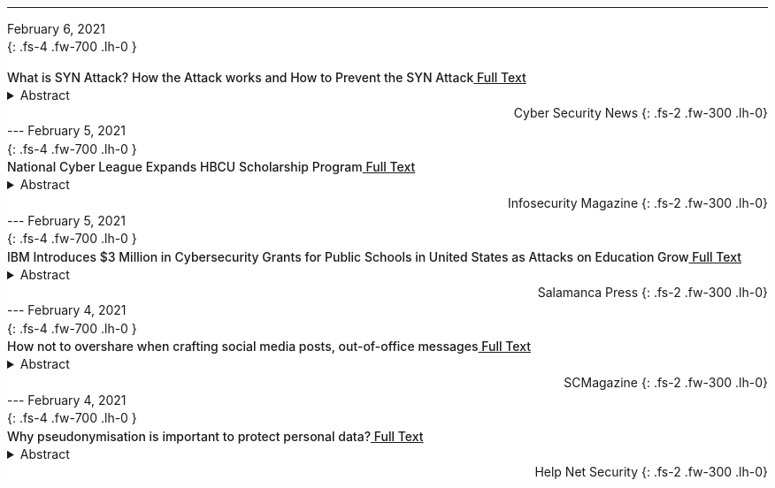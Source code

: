 
---
February 6, 2021 <br>
{: .fs-4 .fw-700 .lh-0  }
<p style="font-weight:500; margin:0px" markdown="1">
What is SYN Attack? How the Attack works and How to Prevent the SYN Attack<a href="https://cybersecuritynews.com/syn-attack/"> Full Text</a>
</p>
<details><summary>Abstract</summary></details>
<div style="text-align: right" markdown="1">
Cyber Security News
{: .fs-2 .fw-300 .lh-0}
</div>
---
February 5, 2021 <br>
{: .fs-4 .fw-700 .lh-0  }
<p style="font-weight:500; margin:0px" markdown="1">
National Cyber League Expands HBCU Scholarship Program<a href="https://www.infosecurity-magazine.com:443/news/ncl-expands-hbcu-scholarships/"> Full Text</a>
</p>
<details><summary>Abstract</summary></details>
<div style="text-align: right" markdown="1">
Infosecurity Magazine
{: .fs-2 .fw-300 .lh-0}
</div>
---
February 5, 2021 <br>
{: .fs-4 .fw-700 .lh-0  }
<p style="font-weight:500; margin:0px" markdown="1">
IBM Introduces $3 Million in Cybersecurity Grants for Public Schools in United States as Attacks on Education Grow<a href="http://www.salamancapress.com/news/state/ibm-introduces-3-million-in-cybersecurity-grants-for-public-schools-in-united-states-as-attacks/article_c4ab88d4-a536-5adc-b0dc-af30029a5281.html?&amp;web_view=true"> Full Text</a>
</p>
<details><summary>Abstract</summary></details>
<div style="text-align: right" markdown="1">
Salamanca Press
{: .fs-2 .fw-300 .lh-0}
</div>
---
February 4, 2021 <br>
{: .fs-4 .fw-700 .lh-0  }
<p style="font-weight:500; margin:0px" markdown="1">
How not to overshare when crafting social media posts, out-of-office messages<a href="https://www.scmagazine.com/home/email-security/how-not-to-overshare-when-crafting-social-media-posts-out-of-office-messages/"> Full Text</a>
</p>
<details><summary>Abstract</summary></details>
<div style="text-align: right" markdown="1">
SCMagazine
{: .fs-2 .fw-300 .lh-0}
</div>
---
February 4, 2021 <br>
{: .fs-4 .fw-700 .lh-0  }
<p style="font-weight:500; margin:0px" markdown="1">
Why pseudonymisation is important to protect personal data?<a href="https://www.helpnetsecurity.com/2021/02/04/pseudonymisation-protect-personal-data/?&amp;web_view=true"> Full Text</a>
</p>
<details><summary>Abstract</summary></details>
<div style="text-align: right" markdown="1">
Help Net Security
{: .fs-2 .fw-300 .lh-0}
</div>
